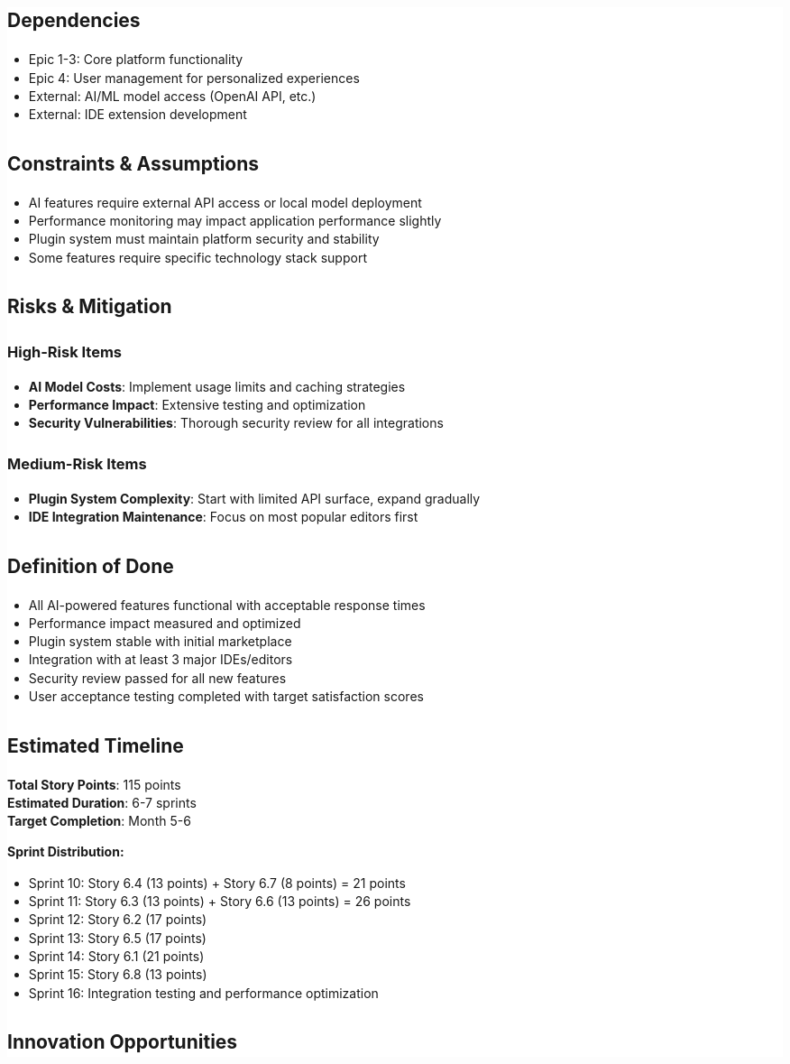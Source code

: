 ## Dependencies
- Epic 1-3: Core platform functionality
- Epic 4: User management for personalized experiences
- External: AI/ML model access (OpenAI API, etc.)
- External: IDE extension development

## Constraints & Assumptions
- AI features require external API access or local model deployment
- Performance monitoring may impact application performance slightly
- Plugin system must maintain platform security and stability
- Some features require specific technology stack support

## Risks & Mitigation

### High-Risk Items
- **AI Model Costs**: Implement usage limits and caching strategies
- **Performance Impact**: Extensive testing and optimization
- **Security Vulnerabilities**: Thorough security review for all integrations

### Medium-Risk Items
- **Plugin System Complexity**: Start with limited API surface, expand gradually
- **IDE Integration Maintenance**: Focus on most popular editors first

## Definition of Done
- All AI-powered features functional with acceptable response times
- Performance impact measured and optimized
- Plugin system stable with initial marketplace
- Integration with at least 3 major IDEs/editors
- Security review passed for all new features
- User acceptance testing completed with target satisfaction scores

## Estimated Timeline
**Total Story Points**: 115 points  
**Estimated Duration**: 6-7 sprints  
**Target Completion**: Month 5-6  

**Sprint Distribution:**
- Sprint 10: Story 6.4 (13 points) + Story 6.7 (8 points) = 21 points
- Sprint 11: Story 6.3 (13 points) + Story 6.6 (13 points) = 26 points  
- Sprint 12: Story 6.2 (17 points)
- Sprint 13: Story 6.5 (17 points)
- Sprint 14: Story 6.1 (21 points)
- Sprint 15: Story 6.8 (13 points)
- Sprint 16: Integration testing and performance optimization

## Innovation Opportunities
